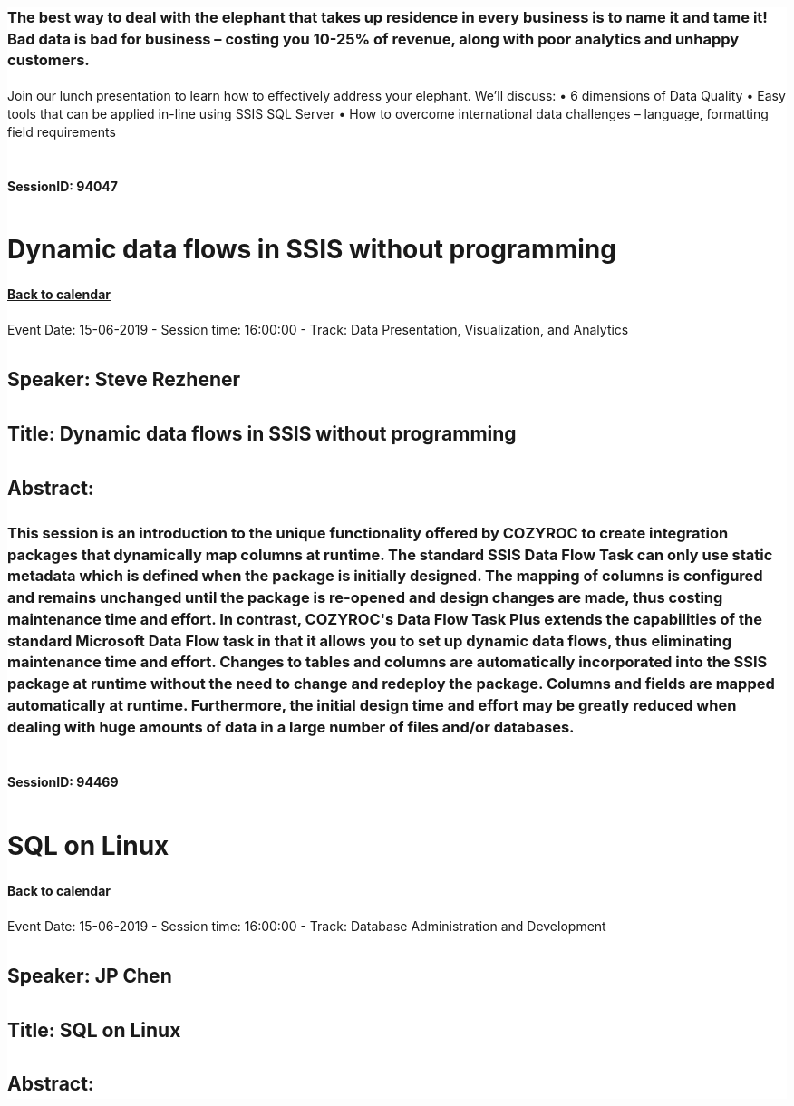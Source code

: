 ### The best way to deal with the elephant that takes up residence in every business is to name it and tame it! Bad data is bad for business – costing you 10-25% of revenue, along with poor analytics and unhappy customers.  
Join our lunch presentation to learn how to effectively address your elephant. We’ll discuss:
•	6 dimensions of Data Quality 
•	Easy tools that can be applied in-line using SSIS  SQL Server
•	How to overcome international data challenges – language, formatting  field requirements
#  
#### SessionID: 94047
# Dynamic data flows in SSIS without programming
#### [Back to calendar](#SQLSaturday-#891---Los-Angeles-2019)
Event Date: 15-06-2019 - Session time: 16:00:00 - Track: Data Presentation, Visualization, and Analytics
## Speaker: Steve Rezhener
## Title: Dynamic data flows in SSIS without programming
## Abstract:
### This session is an introduction to the unique functionality offered by COZYROC to create integration packages that dynamically map columns at runtime. The standard SSIS Data Flow Task can only use static metadata which is defined when the package is initially designed. The mapping of columns is configured and remains unchanged until the package is re-opened and design changes are made, thus costing maintenance time and effort. In contrast, COZYROC's Data Flow Task Plus extends the capabilities of the standard Microsoft Data Flow task in that it allows you to set up dynamic data flows, thus eliminating maintenance time and effort. Changes to tables and columns are automatically incorporated into the SSIS package at runtime without the need to change and redeploy the package. Columns and fields are mapped automatically at runtime. Furthermore, the initial design time and effort may be greatly reduced when dealing with huge amounts of data in a large number of files and/or databases.
#  
#### SessionID: 94469
# SQL on Linux
#### [Back to calendar](#SQLSaturday-#891---Los-Angeles-2019)
Event Date: 15-06-2019 - Session time: 16:00:00 - Track: Database Administration and Development
## Speaker: JP Chen
## Title: SQL on Linux
## Abstract: